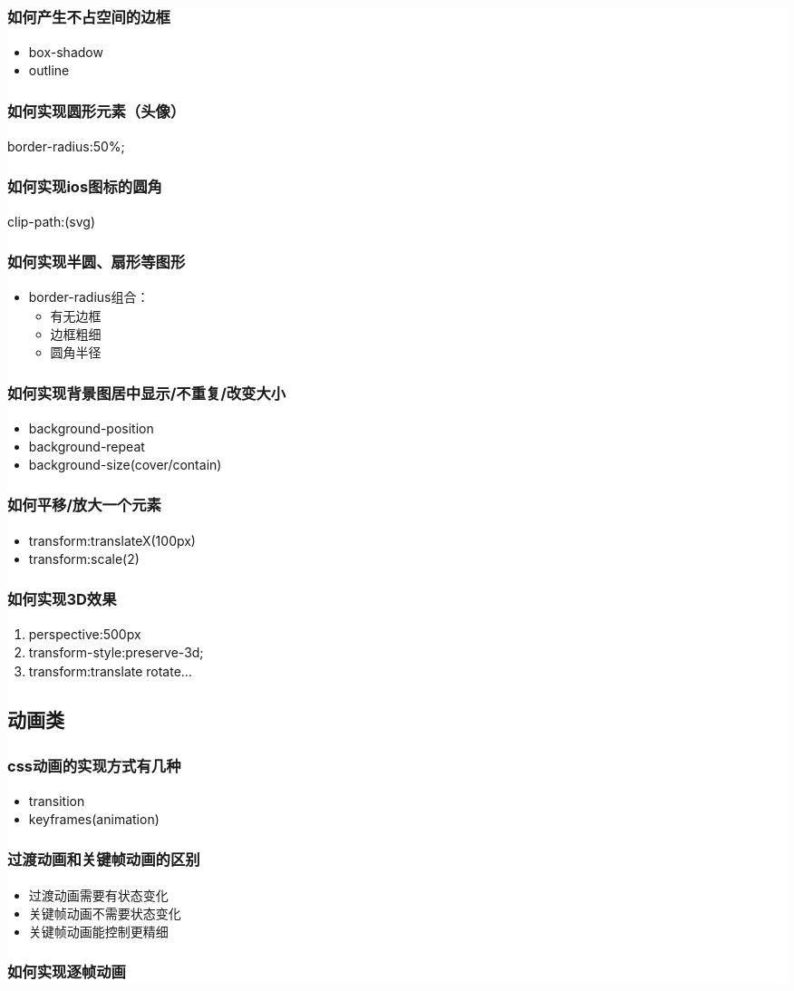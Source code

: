 ### 如何产生不占空间的边框

- box-shadow
- outline

### 如何实现圆形元素（头像）

border-radius:50%;

### 如何实现ios图标的圆角

clip-path:(svg)

### 如何实现半圆、扇形等图形

- border-radius组合：
  - 有无边框
  - 边框粗细
  - 圆角半径

### 如何实现背景图居中显示/不重复/改变大小

- background-position
- background-repeat
- background-size(cover/contain)

### 如何平移/放大一个元素

- transform:translateX(100px)
- transform:scale(2)

### 如何实现3D效果

1. perspective:500px
2. transform-style:preserve-3d;
3. transform:translate rotate…

## 动画类

### css动画的实现方式有几种

- transition
- keyframes(animation)

### 过渡动画和关键帧动画的区别

- 过渡动画需要有状态变化
- 关键帧动画不需要状态变化
- 关键帧动画能控制更精细

### 如何实现逐帧动画
